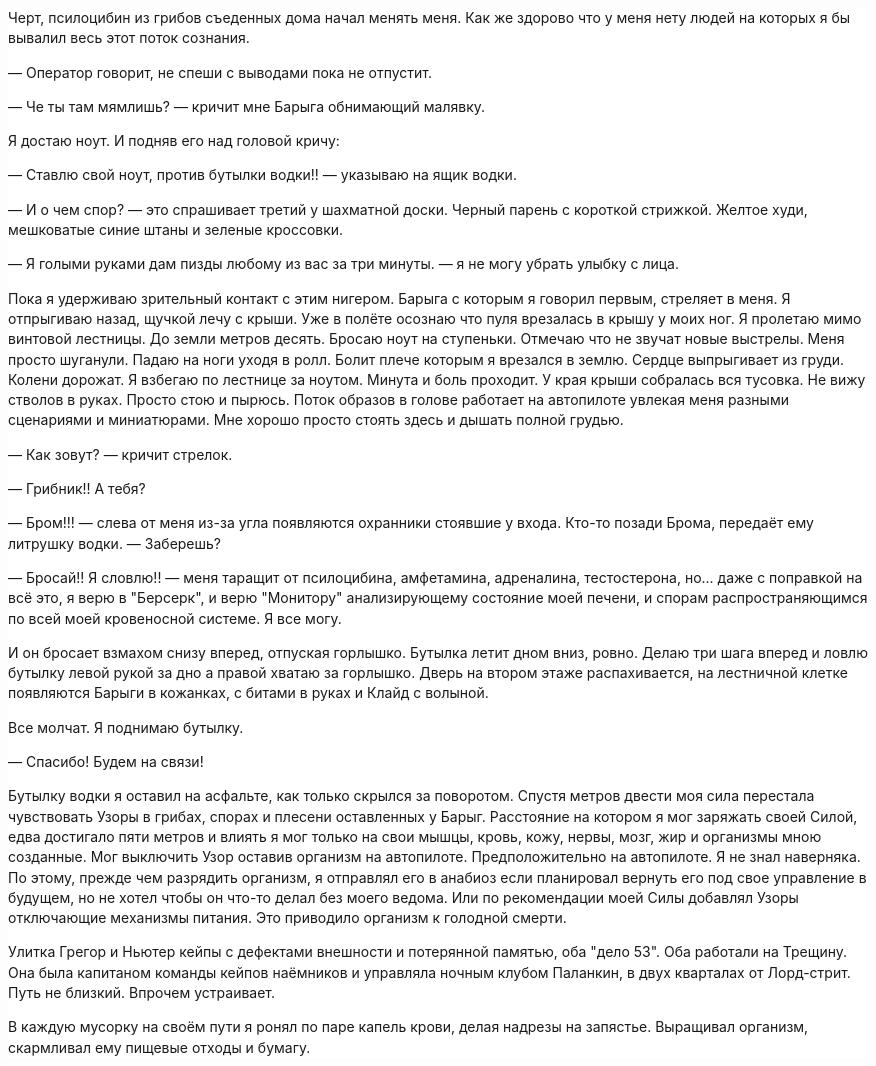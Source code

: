 Черт, псилоцибин из грибов съеденных дома начал менять меня. Как же здорово что у меня нету людей на которых я бы вывалил весь этот поток сознания.

— Оператор говорит, не спеши с выводами пока не отпустит.

— Че ты там мямлишь? — кричит мне Барыга обнимающий малявку.

Я достаю ноут. И подняв его над головой кричу:

— Ставлю свой ноут, против бутылки водки!! — указываю на ящик водки.

— И о чем спор? — это спрашивает третий у шахматной доски. Черный парень с короткой стрижкой. Желтое худи, мешковатые синие штаны и зеленые кроссовки.

— Я голыми руками дам пизды любому из вас за три минуты. — я не могу убрать улыбку с лица.

Пока я удерживаю зрительный контакт с этим нигером. Барыга с которым я говорил первым, стреляет в меня. Я отпрыгиваю назад, щучкой лечу с крыши. Уже в полёте осознаю что пуля врезалась в крышу у моих ног. Я пролетаю мимо винтовой лестницы. До земли метров десять. Бросаю ноут на ступеньки. Отмечаю что не звучат новые выстрелы. Меня просто шуганули. Падаю на ноги уходя в ролл. Болит плече которым я врезался в землю. Сердце выпрыгивает из груди. Колени дорожат. Я взбегаю по лестнице за ноутом. Минута и боль проходит. У края крыши собралась вся тусовка. Не вижу стволов в руках. Просто стою и пырюсь. Поток образов в голове работает на автопилоте увлекая меня разными сценариями и миниатюрами. Мне хорошо просто стоять здесь и дышать полной грудью.

— Как зовут? — кричит стрелок.

— Грибник!! А тебя?

— Бром!!! — слева от меня из-за угла появляются охранники стоявшие у входа. Кто-то позади Брома, передаёт ему литрушку водки. — Заберешь?

— Бросай!! Я словлю!! — меня таращит от псилоцибина, амфетамина, адреналина, тестостерона, но... даже с поправкой на всё это, я верю в "Берсерк", и верю "Монитору" анализирующему состояние моей печени, и спорам распространяющимся по всей моей кровеносной системе. Я все могу.

И он бросает взмахом снизу вперед, отпуская горлышко. Бутылка летит дном вниз, ровно. Делаю три шага вперед и ловлю бутылку левой рукой за дно а правой хватаю за горлышко. Дверь на втором этаже распахивается, на лестничной клетке появляются Барыги в кожанках, с битами в руках и Клайд с волыной.

Все молчат. Я поднимаю бутылку.

— Спасибо! Будем на связи!

Бутылку водки я оставил на асфальте, как только скрылся за поворотом. Спустя метров двести моя сила перестала чувствовать Узоры в грибах, спорах и плесени оставленных у Барыг. Расстояние на котором я мог заряжать своей Силой, едва достигало пяти метров и влиять я мог только на свои мышцы, кровь, кожу, нервы, мозг, жир и организмы мною созданные. Мог выключить Узор оставив организм на автопилоте. Предположительно на автопилоте. Я не знал наверняка. По этому, прежде чем разрядить организм, я отправлял его в анабиоз если планировал вернуть его под свое управление в будущем, но не хотел чтобы он что-то делал без моего ведома. Или по рекомендации моей Силы добавлял Узоры отключающие механизмы питания. Это приводило организм к голодной смерти.

Улитка Грегор и Ньютер кейпы с дефектами внешности и потерянной памятью, оба "дело 53". Оба работали на Трещину. Она была капитаном команды кейпов наёмников и управляла ночным клубом Паланкин, в двух кварталах от Лорд-стрит. Путь не близкий. Впрочем устраивает.

В каждую мусорку на своём пути я ронял по паре капель крови, делая надрезы на запястье. Выращивал организм, скармливал ему пищевые отходы и бумагу.
